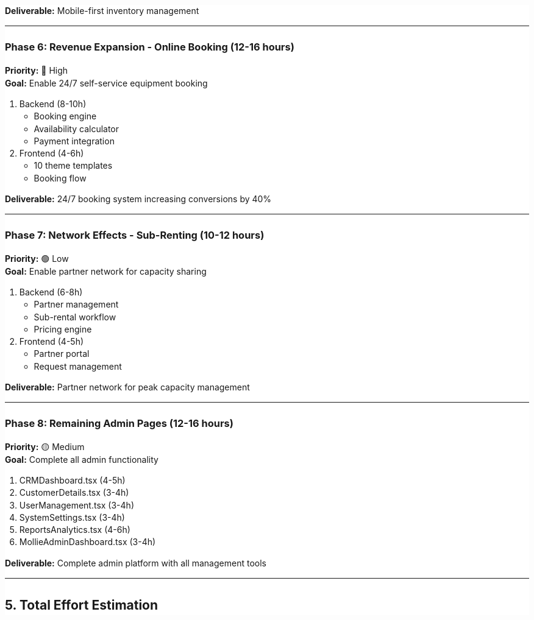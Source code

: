**Deliverable:** Mobile-first inventory management

---

### Phase 6: Revenue Expansion - Online Booking (12-16 hours)
**Priority:** 🔴 High  
**Goal:** Enable 24/7 self-service equipment booking

1. Backend (8-10h)
   - Booking engine
   - Availability calculator
   - Payment integration
2. Frontend (4-6h)
   - 10 theme templates
   - Booking flow

**Deliverable:** 24/7 booking system increasing conversions by 40%

---

### Phase 7: Network Effects - Sub-Renting (10-12 hours)
**Priority:** 🟢 Low  
**Goal:** Enable partner network for capacity sharing

1. Backend (6-8h)
   - Partner management
   - Sub-rental workflow
   - Pricing engine
2. Frontend (4-5h)
   - Partner portal
   - Request management

**Deliverable:** Partner network for peak capacity management

---

### Phase 8: Remaining Admin Pages (12-16 hours)
**Priority:** 🟡 Medium  
**Goal:** Complete all admin functionality

1. CRMDashboard.tsx (4-5h)
2. CustomerDetails.tsx (3-4h)
3. UserManagement.tsx (3-4h)
4. SystemSettings.tsx (3-4h)
5. ReportsAnalytics.tsx (4-6h)
6. MollieAdminDashboard.tsx (3-4h)

**Deliverable:** Complete admin platform with all management tools

---

## 5. Total Effort Estimation
